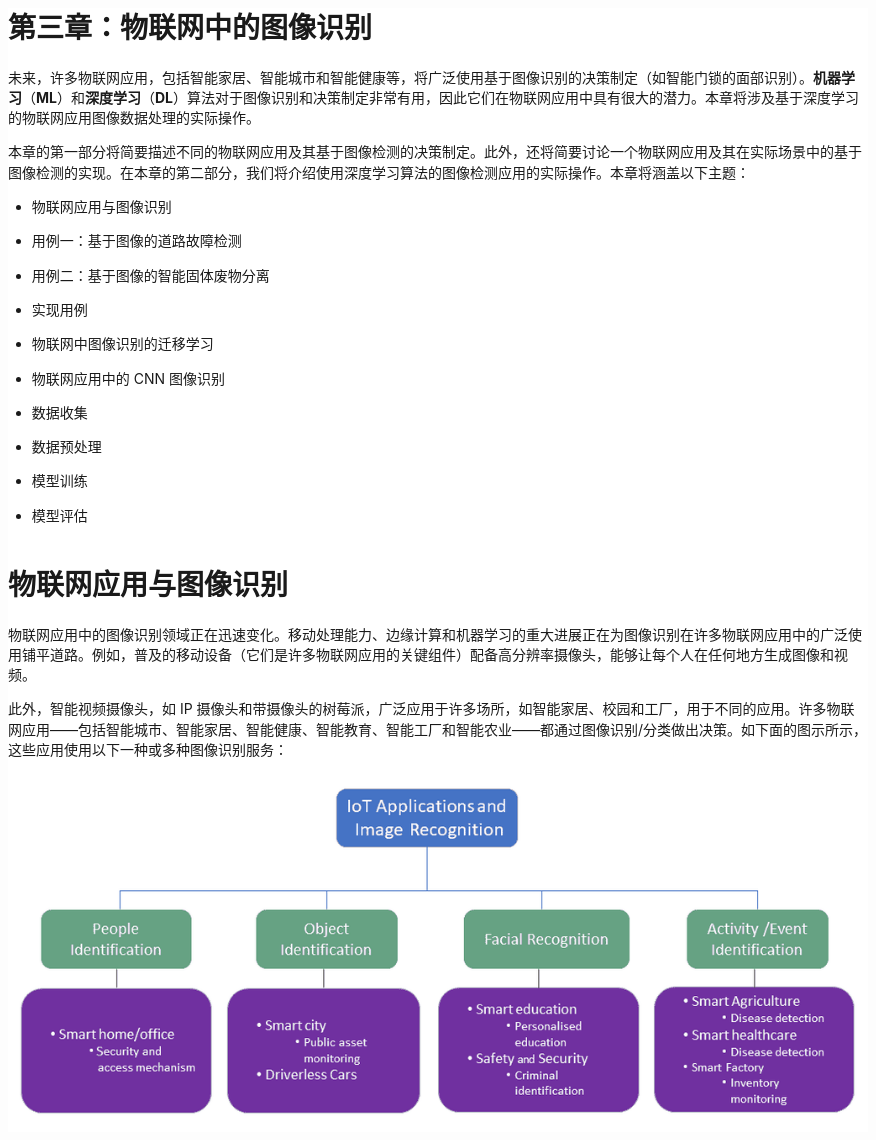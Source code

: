 # 第三章：物联网中的图像识别

未来，许多物联网应用，包括智能家居、智能城市和智能健康等，将广泛使用基于图像识别的决策制定（如智能门锁的面部识别）。**机器学习**（**ML**）和**深度学习**（**DL**）算法对于图像识别和决策制定非常有用，因此它们在物联网应用中具有很大的潜力。本章将涉及基于深度学习的物联网应用图像数据处理的实际操作。

本章的第一部分将简要描述不同的物联网应用及其基于图像检测的决策制定。此外，还将简要讨论一个物联网应用及其在实际场景中的基于图像检测的实现。在本章的第二部分，我们将介绍使用深度学习算法的图像检测应用的实际操作。本章将涵盖以下主题：

+   物联网应用与图像识别

+   用例一：基于图像的道路故障检测

+   用例二：基于图像的智能固体废物分离

+   实现用例

+   物联网中图像识别的迁移学习

+   物联网应用中的 CNN 图像识别

+   数据收集

+   数据预处理

+   模型训练

+   模型评估

# 物联网应用与图像识别

物联网应用中的图像识别领域正在迅速变化。移动处理能力、边缘计算和机器学习的重大进展正在为图像识别在许多物联网应用中的广泛使用铺平道路。例如，普及的移动设备（它们是许多物联网应用的关键组件）配备高分辨率摄像头，能够让每个人在任何地方生成图像和视频。

此外，智能视频摄像头，如 IP 摄像头和带摄像头的树莓派，广泛应用于许多场所，如智能家居、校园和工厂，用于不同的应用。许多物联网应用——包括智能城市、智能家居、智能健康、智能教育、智能工厂和智能农业——都通过图像识别/分类做出决策。如下面的图示所示，这些应用使用以下一种或多种图像识别服务：

![](img/c5027b9b-10a4-4fb5-9d03-75004e180697.png)
